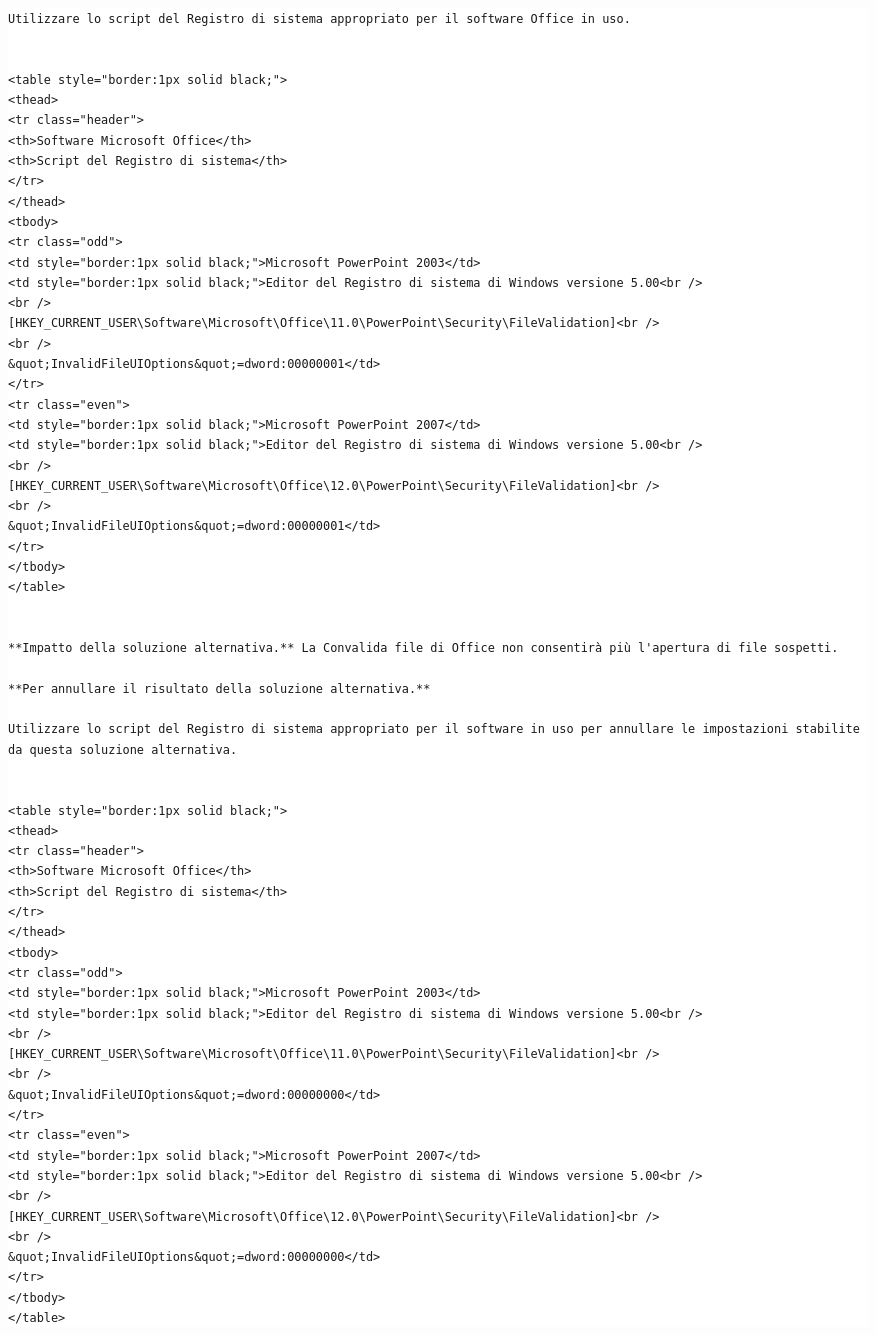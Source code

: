     Utilizzare lo script del Registro di sistema appropriato per il software Office in uso. 

 
    <table style="border:1px solid black;">
    <thead>
    <tr class="header">
    <th>Software Microsoft Office</th>
    <th>Script del Registro di sistema</th>
    </tr>
    </thead>
    <tbody>
    <tr class="odd">
    <td style="border:1px solid black;">Microsoft PowerPoint 2003</td>
    <td style="border:1px solid black;">Editor del Registro di sistema di Windows versione 5.00<br />
    <br />
    [HKEY_CURRENT_USER\Software\Microsoft\Office\11.0\PowerPoint\Security\FileValidation]<br />
    <br />
    &quot;InvalidFileUIOptions&quot;=dword:00000001</td>
    </tr>
    <tr class="even">
    <td style="border:1px solid black;">Microsoft PowerPoint 2007</td>
    <td style="border:1px solid black;">Editor del Registro di sistema di Windows versione 5.00<br />
    <br />
    [HKEY_CURRENT_USER\Software\Microsoft\Office\12.0\PowerPoint\Security\FileValidation]<br />
    <br />
    &quot;InvalidFileUIOptions&quot;=dword:00000001</td>
    </tr>
    </tbody>
    </table>
 

    **Impatto della soluzione alternativa.** La Convalida file di Office non consentirà più l'apertura di file sospetti.

    **Per annullare il risultato della soluzione alternativa.**

    Utilizzare lo script del Registro di sistema appropriato per il software in uso per annullare le impostazioni stabilite da questa soluzione alternativa.

 
    <table style="border:1px solid black;">
    <thead>
    <tr class="header">
    <th>Software Microsoft Office</th>
    <th>Script del Registro di sistema</th>
    </tr>
    </thead>
    <tbody>
    <tr class="odd">
    <td style="border:1px solid black;">Microsoft PowerPoint 2003</td>
    <td style="border:1px solid black;">Editor del Registro di sistema di Windows versione 5.00<br />
    <br />
    [HKEY_CURRENT_USER\Software\Microsoft\Office\11.0\PowerPoint\Security\FileValidation]<br />
    <br />
    &quot;InvalidFileUIOptions&quot;=dword:00000000</td>
    </tr>
    <tr class="even">
    <td style="border:1px solid black;">Microsoft PowerPoint 2007</td>
    <td style="border:1px solid black;">Editor del Registro di sistema di Windows versione 5.00<br />
    <br />
    [HKEY_CURRENT_USER\Software\Microsoft\Office\12.0\PowerPoint\Security\FileValidation]<br />
    <br />
    &quot;InvalidFileUIOptions&quot;=dword:00000000</td>
    </tr>
    </tbody>
    </table>
 